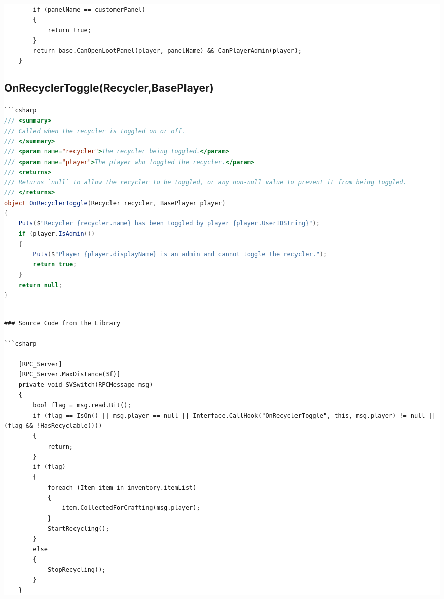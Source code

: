 ```
		if (panelName == customerPanel)
		{
			return true;
		}
		return base.CanOpenLootPanel(player, panelName) && CanPlayerAdmin(player);
	}

```

## OnRecyclerToggle(Recycler,BasePlayer)

```csharp
```csharp
/// <summary>
/// Called when the recycler is toggled on or off.
/// </summary>
/// <param name="recycler">The recycler being toggled.</param>
/// <param name="player">The player who toggled the recycler.</param>
/// <returns>
/// Returns `null` to allow the recycler to be toggled, or any non-null value to prevent it from being toggled.
/// </returns>
object OnRecyclerToggle(Recycler recycler, BasePlayer player)
{
    Puts($"Recycler {recycler.name} has been toggled by player {player.UserIDString}");
    if (player.IsAdmin())
    {
        Puts($"Player {player.displayName} is an admin and cannot toggle the recycler.");
        return true;
    }
    return null;
}
```
```

### Source Code from the Library

```csharp

	[RPC_Server]
	[RPC_Server.MaxDistance(3f)]
	private void SVSwitch(RPCMessage msg)
	{
		bool flag = msg.read.Bit();
		if (flag == IsOn() || msg.player == null || Interface.CallHook("OnRecyclerToggle", this, msg.player) != null || (flag && !HasRecyclable()))
		{
			return;
		}
		if (flag)
		{
			foreach (Item item in inventory.itemList)
			{
				item.CollectedForCrafting(msg.player);
			}
			StartRecycling();
		}
		else
		{
			StopRecycling();
		}
	}

```